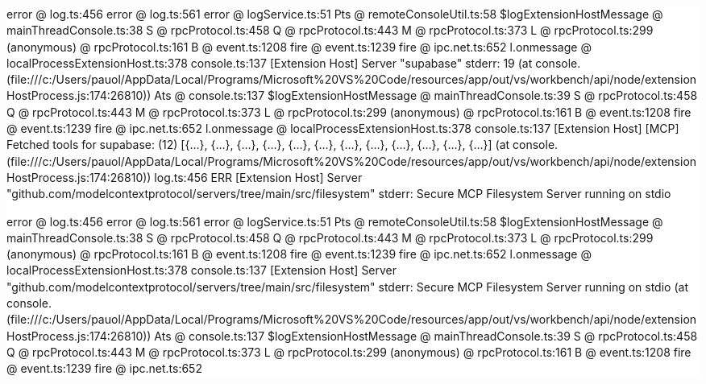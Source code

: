 
error @ log.ts:456
error @ log.ts:561
error @ logService.ts:51
Pts @ remoteConsoleUtil.ts:58
$logExtensionHostMessage @ mainThreadConsole.ts:38
S @ rpcProtocol.ts:458
Q @ rpcProtocol.ts:443
M @ rpcProtocol.ts:373
L @ rpcProtocol.ts:299
(anonymous) @ rpcProtocol.ts:161
B @ event.ts:1208
fire @ event.ts:1239
fire @ ipc.net.ts:652
l.onmessage @ localProcessExtensionHost.ts:378
console.ts:137 [Extension Host] Server "supabase" stderr: 19
 (at console.<anonymous> (file:///c:/Users/pauol/AppData/Local/Programs/Microsoft%20VS%20Code/resources/app/out/vs/workbench/api/node/extensionHostProcess.js:174:26810))
Ats @ console.ts:137
$logExtensionHostMessage @ mainThreadConsole.ts:39
S @ rpcProtocol.ts:458
Q @ rpcProtocol.ts:443
M @ rpcProtocol.ts:373
L @ rpcProtocol.ts:299
(anonymous) @ rpcProtocol.ts:161
B @ event.ts:1208
fire @ event.ts:1239
fire @ ipc.net.ts:652
l.onmessage @ localProcessExtensionHost.ts:378
console.ts:137 [Extension Host] [MCP] Fetched tools for supabase: (12) [{…}, {…}, {…}, {…}, {…}, {…}, {…}, {…}, {…}, {…}, {…}, {…}] (at console.<anonymous> (file:///c:/Users/pauol/AppData/Local/Programs/Microsoft%20VS%20Code/resources/app/out/vs/workbench/api/node/extensionHostProcess.js:174:26810))
log.ts:456   ERR [Extension Host] Server "github.com/modelcontextprotocol/servers/tree/main/src/filesystem" stderr: Secure MCP Filesystem Server running on stdio

error @ log.ts:456
error @ log.ts:561
error @ logService.ts:51
Pts @ remoteConsoleUtil.ts:58
$logExtensionHostMessage @ mainThreadConsole.ts:38
S @ rpcProtocol.ts:458
Q @ rpcProtocol.ts:443
M @ rpcProtocol.ts:373
L @ rpcProtocol.ts:299
(anonymous) @ rpcProtocol.ts:161
B @ event.ts:1208
fire @ event.ts:1239
fire @ ipc.net.ts:652
l.onmessage @ localProcessExtensionHost.ts:378
console.ts:137 [Extension Host] Server "github.com/modelcontextprotocol/servers/tree/main/src/filesystem" stderr: Secure MCP Filesystem Server running on stdio
 (at console.<anonymous> (file:///c:/Users/pauol/AppData/Local/Programs/Microsoft%20VS%20Code/resources/app/out/vs/workbench/api/node/extensionHostProcess.js:174:26810))
Ats @ console.ts:137
$logExtensionHostMessage @ mainThreadConsole.ts:39
S @ rpcProtocol.ts:458
Q @ rpcProtocol.ts:443
M @ rpcProtocol.ts:373
L @ rpcProtocol.ts:299
(anonymous) @ rpcProtocol.ts:161
B @ event.ts:1208
fire @ event.ts:1239
fire @ ipc.net.ts:652